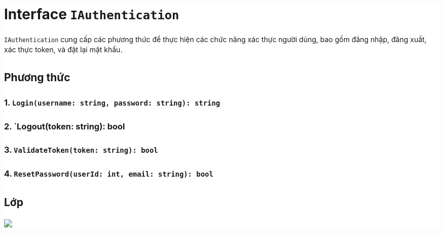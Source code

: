 
# Interface `IAuthentication`

`IAuthentication` cung cấp các phương thức để thực hiện các chức năng xác thực người dùng, bao gồm đăng nhập, đăng xuất, xác thực token, và đặt lại mật khẩu. 

## Phương thức

### 1. `Login(username: string, password: string): string`

### 2. `Logout(token: string): bool

### 3. `ValidateToken(token: string): bool`

### 4. `ResetPassword(userId: int, email: string): bool`
## Lớp
![](https://www.planttext.com/plantuml/png/UhzxVsPUIMfHMc9ogeAdOsb9HcfUIMPoOabcVfv2DPS26FZafsVcQPGMfnRb9UQcMYaKbnHbvgNhA1Ga5XUNvnUbm4GqOGo4llpI4esI_EpKF2GrIVdvEL0LOOavcIc99QaX82Nu50Qb5gUM143j0pl5CyLA8JElH4SXDJSnCmTTLoq0003__mC0)
